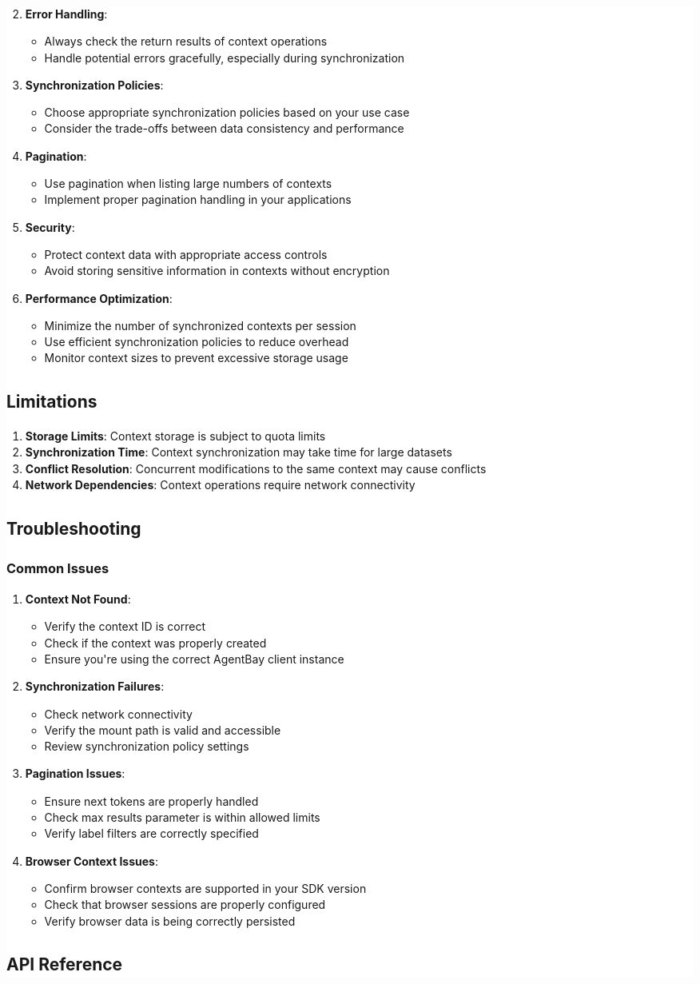 2. **Error Handling**:
   - Always check the return results of context operations
   - Handle potential errors gracefully, especially during synchronization

3. **Synchronization Policies**:
   - Choose appropriate synchronization policies based on your use case
   - Consider the trade-offs between data consistency and performance

4. **Pagination**:
   - Use pagination when listing large numbers of contexts
   - Implement proper pagination handling in your applications

5. **Security**:
   - Protect context data with appropriate access controls
   - Avoid storing sensitive information in contexts without encryption

6. **Performance Optimization**:
   - Minimize the number of synchronized contexts per session
   - Use efficient synchronization policies to reduce overhead
   - Monitor context sizes to prevent excessive storage usage

## Limitations

1. **Storage Limits**: Context storage is subject to quota limits
2. **Synchronization Time**: Context synchronization may take time for large datasets
3. **Conflict Resolution**: Concurrent modifications to the same context may cause conflicts
4. **Network Dependencies**: Context operations require network connectivity

## Troubleshooting

### Common Issues

1. **Context Not Found**:
   - Verify the context ID is correct
   - Check if the context was properly created
   - Ensure you're using the correct AgentBay client instance

2. **Synchronization Failures**:
   - Check network connectivity
   - Verify the mount path is valid and accessible
   - Review synchronization policy settings

3. **Pagination Issues**:
   - Ensure next tokens are properly handled
   - Check max results parameter is within allowed limits
   - Verify label filters are correctly specified

4. **Browser Context Issues**:
   - Confirm browser contexts are supported in your SDK version
   - Check that browser sessions are properly configured
   - Verify browser data is being correctly persisted

## API Reference
